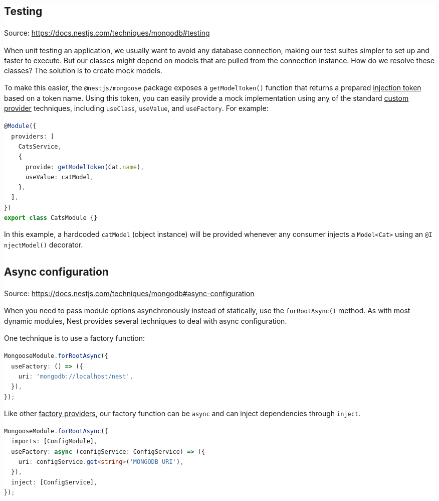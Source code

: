 ## Testing

Source: <https://docs.nestjs.com/techniques/mongodb#testing>

When unit testing an application, we usually want to avoid any database connection, making our test suites simpler to set up and faster to execute. But our classes might depend on models that are pulled from the connection instance. How do we resolve these classes? The solution is to create mock models.

To make this easier, the `@nestjs/mongoose` package exposes a `getModelToken()` function that returns a prepared [injection token](https://docs.nestjs.com/fundamentals/custom-providers#di-fundamentals) based on a token name. Using this token, you can easily provide a mock implementation using any of the standard [custom provider](https://docs.nestjs.com/fundamentals/custom-providers) techniques, including `useClass`, `useValue`, and `useFactory`. For example:

```typescript
@Module({
  providers: [
    CatsService,
    {
      provide: getModelToken(Cat.name),
      useValue: catModel,
    },
  ],
})
export class CatsModule {}
```

In this example, a hardcoded `catModel` (object instance) will be provided whenever any consumer injects a `Model<Cat>` using an `@InjectModel()` decorator.

## Async configuration

Source: <https://docs.nestjs.com/techniques/mongodb#async-configuration>

When you need to pass module options asynchronously instead of statically, use the `forRootAsync()` method. As with most dynamic modules, Nest provides several techniques to deal with async configuration.

One technique is to use a factory function:

```typescript
MongooseModule.forRootAsync({
  useFactory: () => ({
    uri: 'mongodb://localhost/nest',
  }),
});
```

Like other [factory providers](https://docs.nestjs.com/fundamentals/custom-providers#factory-providers-usefactory), our factory function can be `async` and can inject dependencies through `inject`.

```typescript
MongooseModule.forRootAsync({
  imports: [ConfigModule],
  useFactory: async (configService: ConfigService) => ({
    uri: configService.get<string>('MONGODB_URI'),
  }),
  inject: [ConfigService],
});
```
